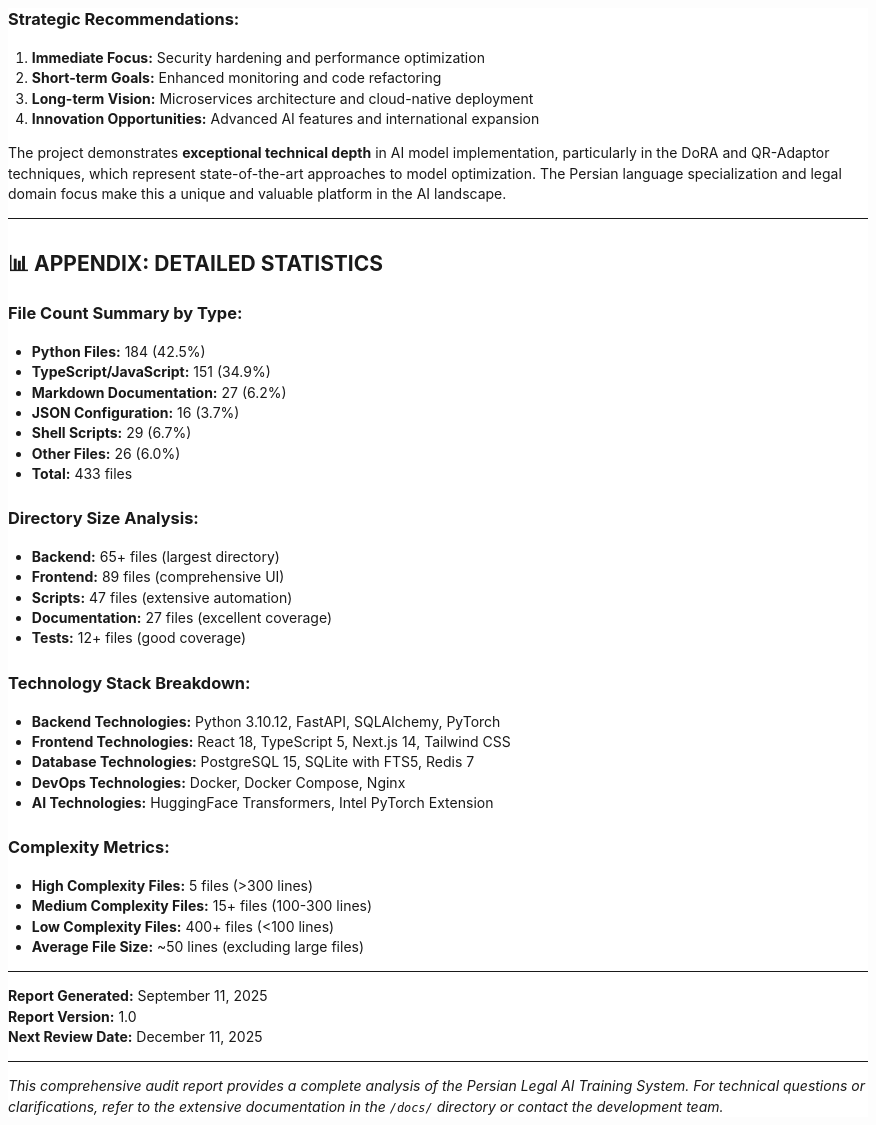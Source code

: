 ### Strategic Recommendations:

1. **Immediate Focus:** Security hardening and performance optimization
2. **Short-term Goals:** Enhanced monitoring and code refactoring
3. **Long-term Vision:** Microservices architecture and cloud-native deployment
4. **Innovation Opportunities:** Advanced AI features and international expansion

The project demonstrates **exceptional technical depth** in AI model implementation, particularly in the DoRA and QR-Adaptor techniques, which represent state-of-the-art approaches to model optimization. The Persian language specialization and legal domain focus make this a unique and valuable platform in the AI landscape.

---

## 📊 APPENDIX: DETAILED STATISTICS

### File Count Summary by Type:
- **Python Files:** 184 (42.5%)
- **TypeScript/JavaScript:** 151 (34.9%)
- **Markdown Documentation:** 27 (6.2%)
- **JSON Configuration:** 16 (3.7%)
- **Shell Scripts:** 29 (6.7%)
- **Other Files:** 26 (6.0%)
- **Total:** 433 files

### Directory Size Analysis:
- **Backend:** 65+ files (largest directory)
- **Frontend:** 89 files (comprehensive UI)
- **Scripts:** 47 files (extensive automation)
- **Documentation:** 27 files (excellent coverage)
- **Tests:** 12+ files (good coverage)

### Technology Stack Breakdown:
- **Backend Technologies:** Python 3.10.12, FastAPI, SQLAlchemy, PyTorch
- **Frontend Technologies:** React 18, TypeScript 5, Next.js 14, Tailwind CSS
- **Database Technologies:** PostgreSQL 15, SQLite with FTS5, Redis 7
- **DevOps Technologies:** Docker, Docker Compose, Nginx
- **AI Technologies:** HuggingFace Transformers, Intel PyTorch Extension

### Complexity Metrics:
- **High Complexity Files:** 5 files (>300 lines)
- **Medium Complexity Files:** 15+ files (100-300 lines)
- **Low Complexity Files:** 400+ files (<100 lines)
- **Average File Size:** ~50 lines (excluding large files)

---

**Report Generated:** September 11, 2025  
**Report Version:** 1.0  
**Next Review Date:** December 11, 2025  

---

*This comprehensive audit report provides a complete analysis of the Persian Legal AI Training System. For technical questions or clarifications, refer to the extensive documentation in the `/docs/` directory or contact the development team.*